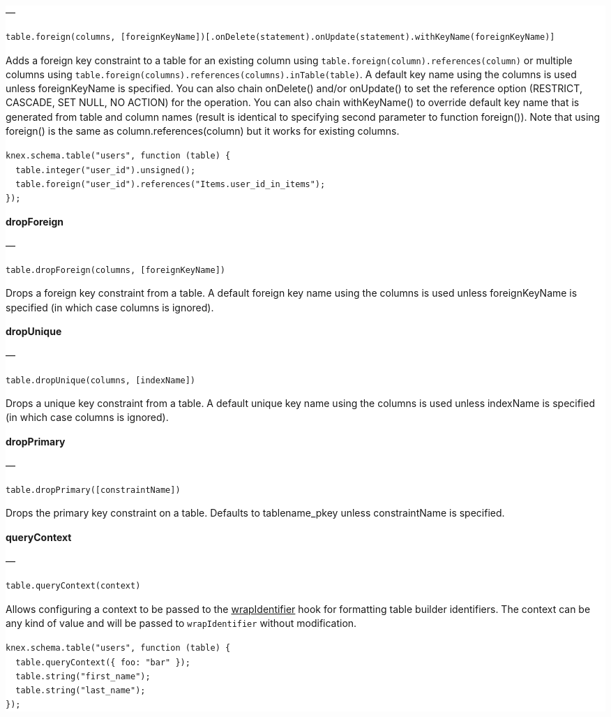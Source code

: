 —

`table.foreign(columns, [foreignKeyName])[.onDelete(statement).onUpdate(statement).withKeyName(foreignKeyName)]`

Adds a foreign key constraint to a table for an existing column using `table.foreign(column).references(column)` or multiple columns using `table.foreign(columns).references(columns).inTable(table)`. A default key name using the columns is used unless foreignKeyName is specified. You can also chain onDelete() and/or onUpdate() to set the reference option (RESTRICT, CASCADE, SET NULL, NO ACTION) for the operation. You can also chain withKeyName() to override default key name that is generated from table and column names (result is identical to specifying second parameter to function foreign()). Note that using foreign() is the same as column.references(column) but it works for existing columns.

    knex.schema.table("users", function (table) {
      table.integer("user_id").unsigned();
      table.foreign("user_id").references("Items.user_id_in_items");
    });

**dropForeign**

—

`table.dropForeign(columns, [foreignKeyName])`

Drops a foreign key constraint from a table. A default foreign key name using the columns is used unless foreignKeyName is specified (in which case columns is ignored).

**dropUnique**

—

`table.dropUnique(columns, [indexName])`

Drops a unique key constraint from a table. A default unique key name using the columns is used unless indexName is specified (in which case columns is ignored).

**dropPrimary**

—

`table.dropPrimary([constraintName])`

Drops the primary key constraint on a table. Defaults to tablename_pkey unless constraintName is specified.

**queryContext**

—

`table.queryContext(context)`

Allows configuring a context to be passed to the [wrapIdentifier](https://knexjs.org/#Installation-wrap-identifier) hook for formatting table builder identifiers. The context can be any kind of value and will be passed to `wrapIdentifier` without modification.

    knex.schema.table("users", function (table) {
      table.queryContext({ foo: "bar" });
      table.string("first_name");
      table.string("last_name");
    });
